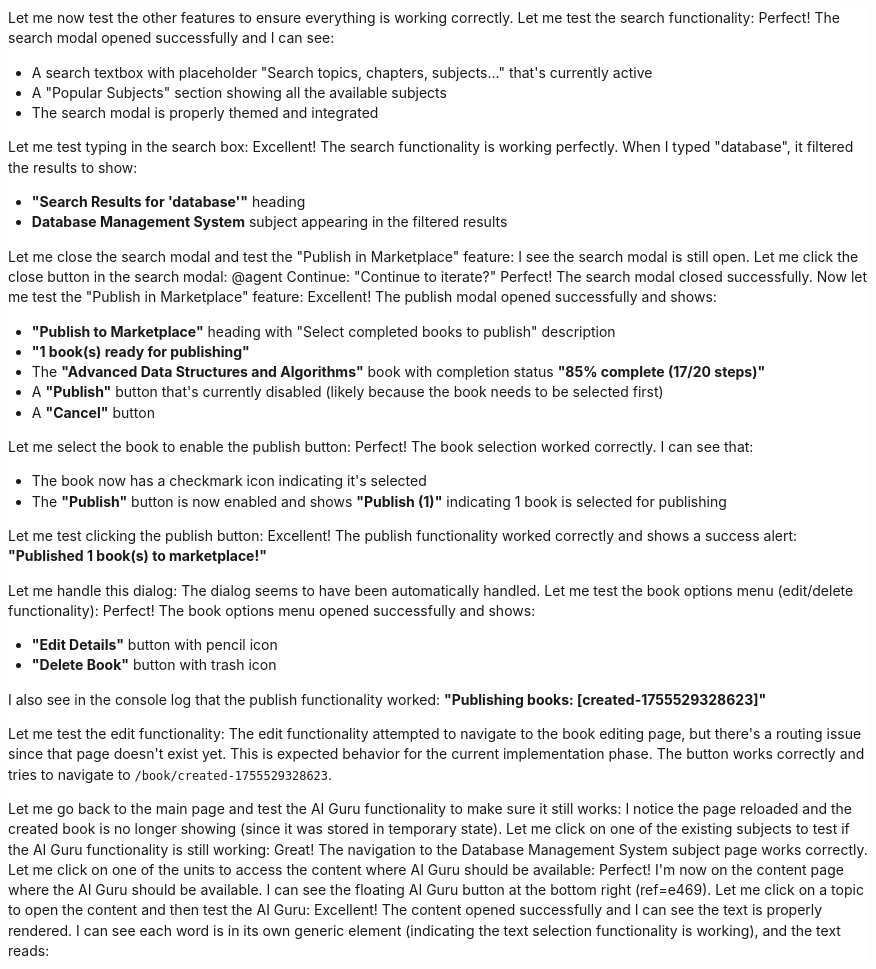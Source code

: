 Let me now test the other features to ensure everything is working correctly. Let me test the search functionality: Perfect! The search modal opened successfully and I can see:
- A search textbox with placeholder "Search topics, chapters, subjects..." that's currently active
- A "Popular Subjects" section showing all the available subjects
- The search modal is properly themed and integrated

Let me test typing in the search box: Excellent! The search functionality is working perfectly. When I typed "database", it filtered the results to show:
- **"Search Results for 'database'"** heading
- **Database Management System** subject appearing in the filtered results

Let me close the search modal and test the "Publish in Marketplace" feature: I see the search modal is still open. Let me click the close button in the search modal: 
</assistant>
<user>
@agent Continue: "Continue to iterate?"
</user>
<assistant>
Perfect! The search modal closed successfully. Now let me test the "Publish in Marketplace" feature: Excellent! The publish modal opened successfully and shows:
- **"Publish to Marketplace"** heading with "Select completed books to publish" description
- **"1 book(s) ready for publishing"** 
- The **"Advanced Data Structures and Algorithms"** book with completion status **"85% complete (17/20 steps)"**
- A **"Publish"** button that's currently disabled (likely because the book needs to be selected first)
- A **"Cancel"** button

Let me select the book to enable the publish button: Perfect! The book selection worked correctly. I can see that:
- The book now has a checkmark icon indicating it's selected
- The **"Publish"** button is now enabled and shows **"Publish (1)"** indicating 1 book is selected for publishing

Let me test clicking the publish button: Excellent! The publish functionality worked correctly and shows a success alert: **"Published 1 book(s) to marketplace!"**

Let me handle this dialog: The dialog seems to have been automatically handled. Let me test the book options menu (edit/delete functionality): Perfect! The book options menu opened successfully and shows:
- **"Edit Details"** button with pencil icon
- **"Delete Book"** button with trash icon

I also see in the console log that the publish functionality worked: **"Publishing books: [created-1755529328623]"**

Let me test the edit functionality: The edit functionality attempted to navigate to the book editing page, but there's a routing issue since that page doesn't exist yet. This is expected behavior for the current implementation phase. The button works correctly and tries to navigate to `/book/created-1755529328623`.

Let me go back to the main page and test the AI Guru functionality to make sure it still works: I notice the page reloaded and the created book is no longer showing (since it was stored in temporary state). Let me click on one of the existing subjects to test if the AI Guru functionality is still working: Great! The navigation to the Database Management System subject page works correctly. Let me click on one of the units to access the content where AI Guru should be available: Perfect! I'm now on the content page where the AI Guru should be available. I can see the floating AI Guru button at the bottom right (ref=e469). Let me click on a topic to open the content and then test the AI Guru: Excellent! The content opened successfully and I can see the text is properly rendered. I can see each word is in its own generic element (indicating the text selection functionality is working), and the text reads: 
